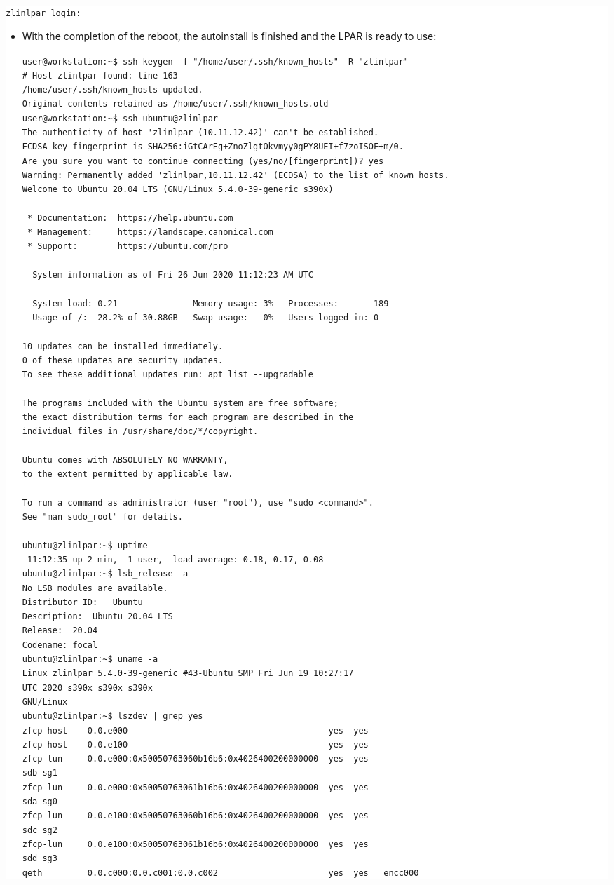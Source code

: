   ```bash
  zlinlpar login:
  ```
  
* With the completion of the reboot, the autoinstall is finished and the LPAR is ready to use:

  ```
  user@workstation:~$ ssh-keygen -f "/home/user/.ssh/known_hosts" -R "zlinlpar"
  # Host zlinlpar found: line 163
  /home/user/.ssh/known_hosts updated.
  Original contents retained as /home/user/.ssh/known_hosts.old
  user@workstation:~$ ssh ubuntu@zlinlpar
  The authenticity of host 'zlinlpar (10.11.12.42)' can't be established.
  ECDSA key fingerprint is SHA256:iGtCArEg+ZnoZlgtOkvmyy0gPY8UEI+f7zoISOF+m/0.
  Are you sure you want to continue connecting (yes/no/[fingerprint])? yes
  Warning: Permanently added 'zlinlpar,10.11.12.42' (ECDSA) to the list of known hosts.
  Welcome to Ubuntu 20.04 LTS (GNU/Linux 5.4.0-39-generic s390x)
  
   * Documentation:  https://help.ubuntu.com
   * Management:     https://landscape.canonical.com
   * Support:        https://ubuntu.com/pro
  
    System information as of Fri 26 Jun 2020 11:12:23 AM UTC
  
    System load: 0.21               Memory usage: 3%   Processes:       189
    Usage of /:  28.2% of 30.88GB   Swap usage:   0%   Users logged in: 0
  
  10 updates can be installed immediately.
  0 of these updates are security updates.
  To see these additional updates run: apt list --upgradable
  
  The programs included with the Ubuntu system are free software;
  the exact distribution terms for each program are described in the
  individual files in /usr/share/doc/*/copyright.
  
  Ubuntu comes with ABSOLUTELY NO WARRANTY,
  to the extent permitted by applicable law.
  
  To run a command as administrator (user "root"), use "sudo <command>".
  See "man sudo_root" for details.
  
  ubuntu@zlinlpar:~$ uptime
   11:12:35 up 2 min,  1 user,  load average: 0.18, 0.17, 0.08
  ubuntu@zlinlpar:~$ lsb_release -a
  No LSB modules are available.
  Distributor ID:	Ubuntu
  Description:	Ubuntu 20.04 LTS
  Release:	20.04
  Codename:	focal
  ubuntu@zlinlpar:~$ uname -a
  Linux zlinlpar 5.4.0-39-generic #43-Ubuntu SMP Fri Jun 19 10:27:17
  UTC 2020 s390x s390x s390x 
  GNU/Linux
  ubuntu@zlinlpar:~$ lszdev | grep yes
  zfcp-host    0.0.e000                                        yes  yes   
  zfcp-host    0.0.e100                                        yes  yes   
  zfcp-lun     0.0.e000:0x50050763060b16b6:0x4026400200000000  yes  yes   
  sdb sg1
  zfcp-lun     0.0.e000:0x50050763061b16b6:0x4026400200000000  yes  yes   
  sda sg0
  zfcp-lun     0.0.e100:0x50050763060b16b6:0x4026400200000000  yes  yes   
  sdc sg2
  zfcp-lun     0.0.e100:0x50050763061b16b6:0x4026400200000000  yes  yes   
  sdd sg3
  qeth         0.0.c000:0.0.c001:0.0.c002                      yes  yes   encc000
  ```